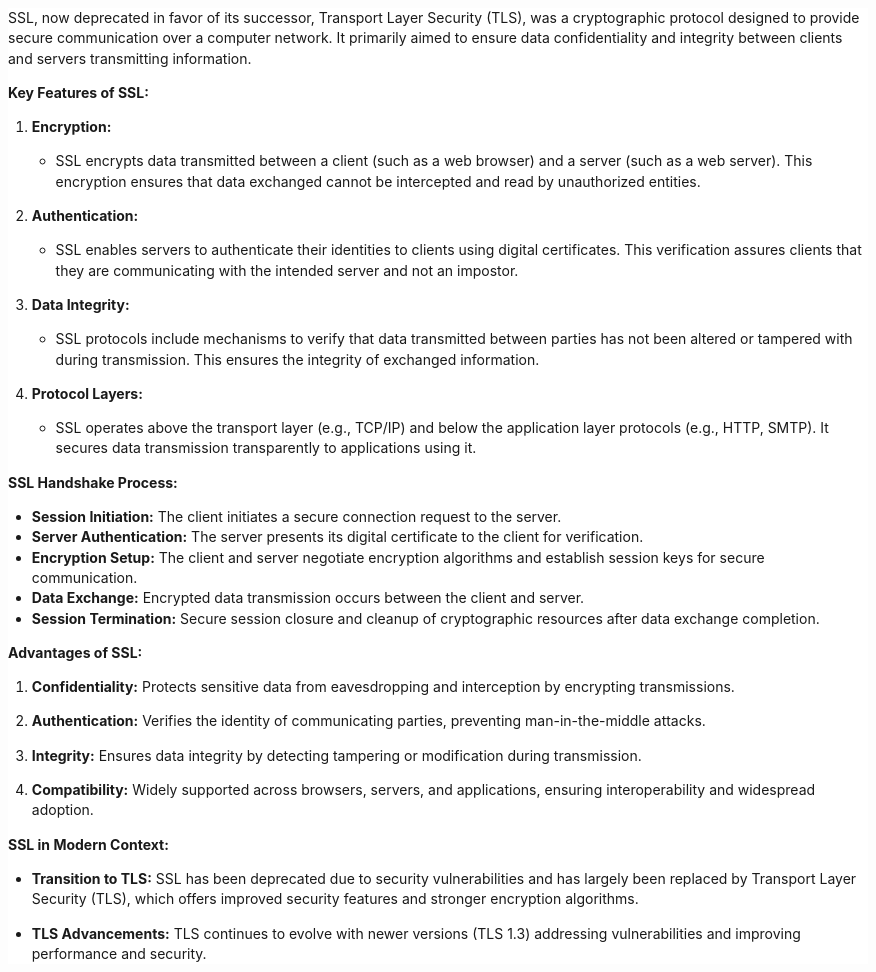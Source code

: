 SSL, now deprecated in favor of its successor, Transport Layer Security (TLS), was a cryptographic protocol designed to provide secure communication over a computer network. It primarily aimed to ensure data confidentiality and integrity between clients and servers transmitting information.

**Key Features of SSL:**

1. **Encryption:**
   - SSL encrypts data transmitted between a client (such as a web browser) and a server (such as a web server). This encryption ensures that data exchanged cannot be intercepted and read by unauthorized entities.
   
2. **Authentication:**
   - SSL enables servers to authenticate their identities to clients using digital certificates. This verification assures clients that they are communicating with the intended server and not an impostor.
   
3. **Data Integrity:**
   - SSL protocols include mechanisms to verify that data transmitted between parties has not been altered or tampered with during transmission. This ensures the integrity of exchanged information.
   
4. **Protocol Layers:**
   - SSL operates above the transport layer (e.g., TCP/IP) and below the application layer protocols (e.g., HTTP, SMTP). It secures data transmission transparently to applications using it.

**SSL Handshake Process:**

- **Session Initiation:** The client initiates a secure connection request to the server.
- **Server Authentication:** The server presents its digital certificate to the client for verification.
- **Encryption Setup:** The client and server negotiate encryption algorithms and establish session keys for secure communication.
- **Data Exchange:** Encrypted data transmission occurs between the client and server.
- **Session Termination:** Secure session closure and cleanup of cryptographic resources after data exchange completion.

**Advantages of SSL:**

1. **Confidentiality:** Protects sensitive data from eavesdropping and interception by encrypting transmissions.
   
2. **Authentication:** Verifies the identity of communicating parties, preventing man-in-the-middle attacks.
   
3. **Integrity:** Ensures data integrity by detecting tampering or modification during transmission.
   
4. **Compatibility:** Widely supported across browsers, servers, and applications, ensuring interoperability and widespread adoption.

**SSL in Modern Context:**

- **Transition to TLS:** SSL has been deprecated due to security vulnerabilities and has largely been replaced by Transport Layer Security (TLS), which offers improved security features and stronger encryption algorithms.
   
- **TLS Advancements:** TLS continues to evolve with newer versions (TLS 1.3) addressing vulnerabilities and improving performance and security.

